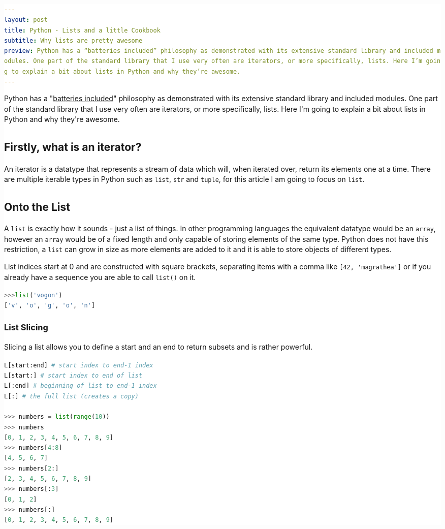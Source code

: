 ```yaml
---
layout: post
title: Python - Lists and a little Cookbook
subtitle: Why lists are pretty awesome 
preview: Python has a “batteries included” philosophy as demonstrated with its extensive standard library and included modules. One part of the standard library that I use very often are iterators, or more specifically, lists. Here I’m going to explain a bit about lists in Python and why they’re awesome.
---
```

Python has a "[batteries included](https://docs.python.org/2/tutorial/stdlib.html#batteries-included)" philosophy as demonstrated with its extensive standard library and included modules. One part of the standard library that I use very often are iterators, or more specifically, lists. Here I'm going to explain a bit about lists in Python and why they're awesome. 

## Firstly, what is an iterator?
An iterator is a datatype that represents a stream of data which will, when iterated over, return its elements one at a time. There are multiple iterable types in Python such as `list`, `str` and `tuple`, for this article I am going to focus on `list`.

## Onto the List
A `list` is exactly how it sounds - just a list of things. In other programming languages the equivalent datatype would be an `array`, however an `array` would be of a fixed length and only capable of storing elements of the same type. Python does not have this restriction, a `list` can grow in size as more elements are added to it and it is able to store objects of different types. 

List indices start at 0 and are constructed with square brackets, separating items with a comma like `[42, 'magrathea']` or if you already have a sequence you are able to call `list()` on it.

~~~python
>>>list('vogon')
['v', 'o', 'g', 'o', 'n']
~~~

### List Slicing
Slicing a list allows you to define a start and an end to return subsets and is rather powerful.

~~~python
L[start:end] # start index to end-1 index 
L[start:] # start index to end of list
L[:end] # beginning of list to end-1 index 
L[:] # the full list (creates a copy)

>>> numbers = list(range(10))
>>> numbers
[0, 1, 2, 3, 4, 5, 6, 7, 8, 9]
>>> numbers[4:8]
[4, 5, 6, 7]
>>> numbers[2:]
[2, 3, 4, 5, 6, 7, 8, 9]
>>> numbers[:3]
[0, 1, 2]
>>> numbers[:]
[0, 1, 2, 3, 4, 5, 6, 7, 8, 9]
~~~
